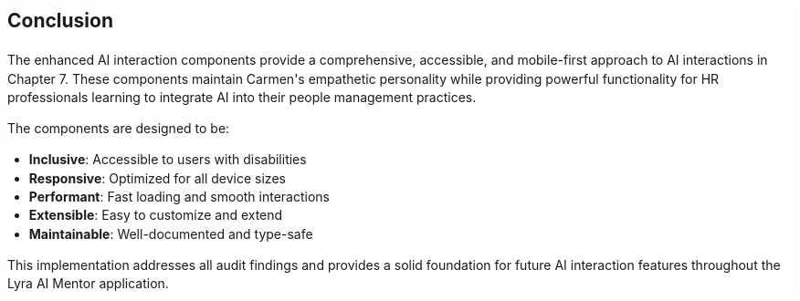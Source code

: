 ## Conclusion

The enhanced AI interaction components provide a comprehensive, accessible, and mobile-first approach to AI interactions in Chapter 7. These components maintain Carmen's empathetic personality while providing powerful functionality for HR professionals learning to integrate AI into their people management practices.

The components are designed to be:
- **Inclusive**: Accessible to users with disabilities
- **Responsive**: Optimized for all device sizes
- **Performant**: Fast loading and smooth interactions
- **Extensible**: Easy to customize and extend
- **Maintainable**: Well-documented and type-safe

This implementation addresses all audit findings and provides a solid foundation for future AI interaction features throughout the Lyra AI Mentor application.